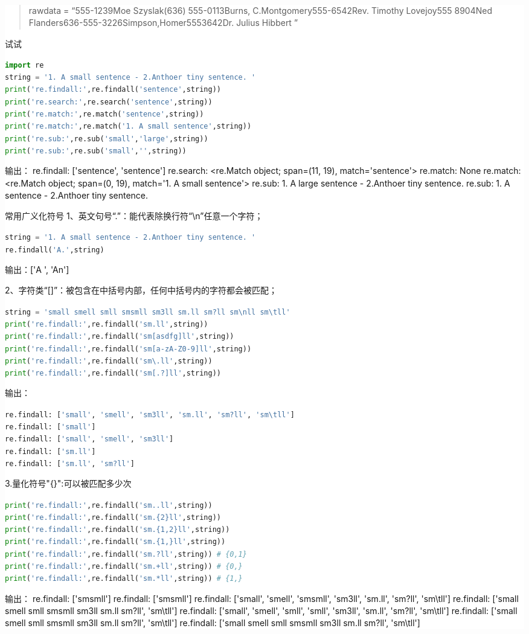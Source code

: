 > rawdata = “555-1239Moe Szyslak(636) 555-0113Burns, C.Montgomery555-6542Rev. Timothy Lovejoy555 8904Ned Flanders636-555-3226Simpson,Homer5553642Dr. Julius Hibbert ”

试试
```python
import re
string = '1. A small sentence - 2.Anthoer tiny sentence. '
print('re.findall:',re.findall('sentence',string))
print('re.search:',re.search('sentence',string))
print('re.match:',re.match('sentence',string))
print('re.match:',re.match('1. A small sentence',string))
print('re.sub:',re.sub('small','large',string)) 
print('re.sub:',re.sub('small','',string)) 
```
输出：
re.findall: ['sentence', 'sentence']
re.search: <re.Match object; span=(11, 19), match='sentence'>
re.match: None
re.match: <re.Match object; span=(0, 19), match='1. A small sentence'>
re.sub: 1. A large sentence - 2.Anthoer tiny sentence. 
re.sub: 1. A  sentence - 2.Anthoer tiny sentence. 

常用广义化符号
1、英文句号“.”：能代表除换行符“\n”任意一个字符；
```python
string = '1. A small sentence - 2.Anthoer tiny sentence. '
re.findall('A.',string)
```
输出：['A ', 'An']

2、字符类“[]”：被包含在中括号内部，任何中括号内的字符都会被匹配；
```python
string = 'small smell smll smsmll sm3ll sm.ll sm?ll sm\nll sm\tll'
print('re.findall:',re.findall('sm.ll',string))
print('re.findall:',re.findall('sm[asdfg]ll',string))
print('re.findall:',re.findall('sm[a-zA-Z0-9]ll',string))
print('re.findall:',re.findall('sm\.ll',string))
print('re.findall:',re.findall('sm[.?]ll',string))
```
输出：
```python
re.findall: ['small', 'smell', 'sm3ll', 'sm.ll', 'sm?ll', 'sm\tll']
re.findall: ['small']
re.findall: ['small', 'smell', 'sm3ll']
re.findall: ['sm.ll']
re.findall: ['sm.ll', 'sm?ll']
```

3.量化符号"{}":可以被匹配多少次

```python
print('re.findall:',re.findall('sm..ll',string))
print('re.findall:',re.findall('sm.{2}ll',string))
print('re.findall:',re.findall('sm.{1,2}ll',string))
print('re.findall:',re.findall('sm.{1,}ll',string))
print('re.findall:',re.findall('sm.?ll',string)) # {0,1}
print('re.findall:',re.findall('sm.+ll',string)) # {0,}
print('re.findall:',re.findall('sm.*ll',string)) # {1,}
```
输出：
re.findall: ['smsmll']
re.findall: ['smsmll']
re.findall: ['small', 'smell', 'smsmll', 'sm3ll', 'sm.ll', 'sm?ll', 'sm\tll']
re.findall: ['small smell smll smsmll sm3ll sm.ll sm?ll', 'sm\tll']
re.findall: ['small', 'smell', 'smll', 'smll', 'sm3ll', 'sm.ll', 'sm?ll', 'sm\tll']
re.findall: ['small smell smll smsmll sm3ll sm.ll sm?ll', 'sm\tll']
re.findall: ['small smell smll smsmll sm3ll sm.ll sm?ll', 'sm\tll']
​
